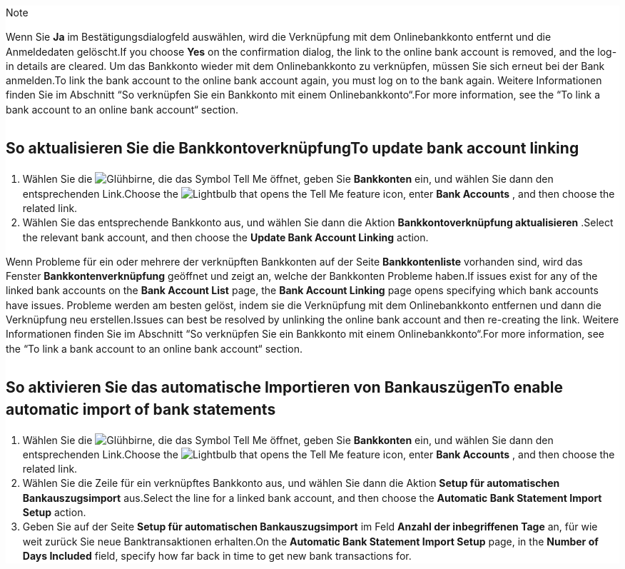 > [!NOTE]  
> <span data-ttu-id="b32a3-177">Wenn Sie **Ja** im Bestätigungsdialogfeld auswählen, wird die Verknüpfung mit dem Onlinebankkonto entfernt und die Anmeldedaten gelöscht.</span><span class="sxs-lookup"><span data-stu-id="b32a3-177">If you choose **Yes** on the confirmation dialog, the link to the online bank account is removed, and the log-in details are cleared.</span></span> <span data-ttu-id="b32a3-178">Um das Bankkonto wieder mit dem Onlinebankkonto zu verknüpfen, müssen Sie sich erneut bei der Bank anmelden.</span><span class="sxs-lookup"><span data-stu-id="b32a3-178">To link the bank account to the online bank account again, you must log on to the bank again.</span></span> <span data-ttu-id="b32a3-179">Weitere Informationen finden Sie im Abschnitt “So verknüpfen Sie ein Bankkonto mit einem Onlinebankkonto“.</span><span class="sxs-lookup"><span data-stu-id="b32a3-179">For more information, see the “To link a bank account to an online bank account“ section.</span></span>

## <a name="to-update-bank-account-linking"></a><span data-ttu-id="b32a3-180">So aktualisieren Sie die Bankkontoverknüpfung</span><span class="sxs-lookup"><span data-stu-id="b32a3-180">To update bank account linking</span></span>
1. <span data-ttu-id="b32a3-181">Wählen Sie die ![Glühbirne, die das Symbol Tell Me](media/ui-search/search_small.png "Tell Me-Funktion") öffnet, geben Sie **Bankkonten** ein, und wählen Sie dann den entsprechenden Link.</span><span class="sxs-lookup"><span data-stu-id="b32a3-181">Choose the ![Lightbulb that opens the Tell Me feature](media/ui-search/search_small.png "Tell me what you want to do") icon, enter **Bank Accounts** , and then choose the related link.</span></span>
2. <span data-ttu-id="b32a3-182">Wählen Sie das entsprechende Bankkonto aus, und wählen Sie dann die Aktion **Bankkontoverknüpfung aktualisieren** .</span><span class="sxs-lookup"><span data-stu-id="b32a3-182">Select the relevant bank account, and then choose the **Update Bank Account Linking** action.</span></span>

<span data-ttu-id="b32a3-183">Wenn Probleme für ein oder mehrere der verknüpften Bankkonten auf der Seite **Bankkontenliste** vorhanden sind, wird das Fenster **Bankkontenverknüpfung** geöffnet und zeigt an, welche der Bankkonten Probleme haben.</span><span class="sxs-lookup"><span data-stu-id="b32a3-183">If issues exist for any of the linked bank accounts on the **Bank Account List** page, the **Bank Account Linking** page opens specifying which bank accounts have issues.</span></span> <span data-ttu-id="b32a3-184">Probleme werden am besten gelöst, indem sie die Verknüpfung mit dem Onlinebankkonto entfernen und dann die Verknüpfung neu erstellen.</span><span class="sxs-lookup"><span data-stu-id="b32a3-184">Issues can best be resolved by unlinking the online bank account and then re-creating the link.</span></span> <span data-ttu-id="b32a3-185">Weitere Informationen finden Sie im Abschnitt “So verknüpfen Sie ein Bankkonto mit einem Onlinebankkonto“.</span><span class="sxs-lookup"><span data-stu-id="b32a3-185">For more information, see the “To link a bank account to an online bank account“ section.</span></span>

## <a name="to-enable-automatic-import-of-bank-statements"></a><span data-ttu-id="b32a3-186">So aktivieren Sie das automatische Importieren von Bankauszügen</span><span class="sxs-lookup"><span data-stu-id="b32a3-186">To enable automatic import of bank statements</span></span>
1. <span data-ttu-id="b32a3-187">Wählen Sie die ![Glühbirne, die das Symbol Tell Me](media/ui-search/search_small.png "Tell Me-Funktion") öffnet, geben Sie **Bankkonten** ein, und wählen Sie dann den entsprechenden Link.</span><span class="sxs-lookup"><span data-stu-id="b32a3-187">Choose the ![Lightbulb that opens the Tell Me feature](media/ui-search/search_small.png "Tell me what you want to do") icon, enter **Bank Accounts** , and then choose the related link.</span></span>
2. <span data-ttu-id="b32a3-188">Wählen Sie die Zeile für ein verknüpftes Bankkonto aus, und wählen Sie dann die Aktion **Setup für automatischen Bankauszugsimport** aus.</span><span class="sxs-lookup"><span data-stu-id="b32a3-188">Select the line for a linked bank account, and then choose the **Automatic Bank Statement Import Setup** action.</span></span>
3. <span data-ttu-id="b32a3-189">Geben Sie auf der Seite **Setup für automatischen Bankauszugsimport** im Feld **Anzahl der inbegriffenen Tage** an, für wie weit zurück Sie neue Banktransaktionen erhalten.</span><span class="sxs-lookup"><span data-stu-id="b32a3-189">On the **Automatic Bank Statement Import Setup** page, in the **Number of Days Included** field, specify how far back in time to get new bank transactions for.</span></span>
